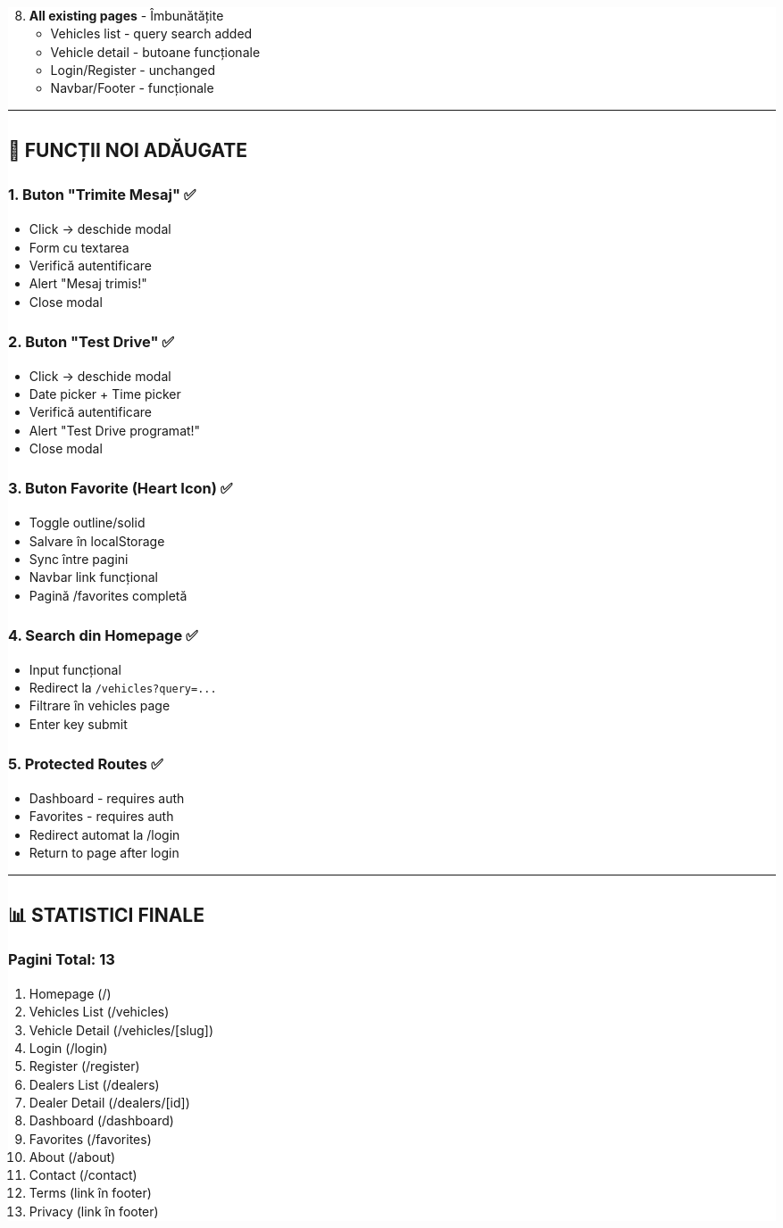 8. **All existing pages** - Îmbunătățite
   - Vehicles list - query search added
   - Vehicle detail - butoane funcționale
   - Login/Register - unchanged
   - Navbar/Footer - funcționale

---

## 🎯 FUNCȚII NOI ADĂUGATE

### 1. **Buton "Trimite Mesaj"** ✅
- Click → deschide modal
- Form cu textarea
- Verifică autentificare
- Alert "Mesaj trimis!"
- Close modal

### 2. **Buton "Test Drive"** ✅
- Click → deschide modal  
- Date picker + Time picker
- Verifică autentificare
- Alert "Test Drive programat!"
- Close modal

### 3. **Buton Favorite (Heart Icon)** ✅
- Toggle outline/solid
- Salvare în localStorage
- Sync între pagini
- Navbar link funcțional
- Pagină /favorites completă

### 4. **Search din Homepage** ✅
- Input funcțional
- Redirect la `/vehicles?query=...`
- Filtrare în vehicles page
- Enter key submit

### 5. **Protected Routes** ✅
- Dashboard - requires auth
- Favorites - requires auth
- Redirect automat la /login
- Return to page after login

---

## 📊 STATISTICI FINALE

### Pagini Total: **13**
1. Homepage (/)
2. Vehicles List (/vehicles)
3. Vehicle Detail (/vehicles/[slug])
4. Login (/login)
5. Register (/register)
6. Dealers List (/dealers)
7. Dealer Detail (/dealers/[id])
8. Dashboard (/dashboard)
9. Favorites (/favorites)
10. About (/about)
11. Contact (/contact)
12. Terms (link în footer)
13. Privacy (link în footer)
